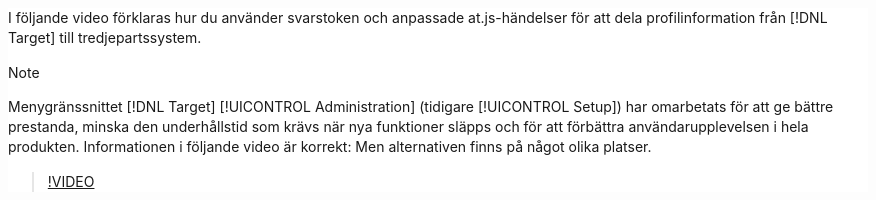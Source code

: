 I följande video förklaras hur du använder svarstoken och anpassade at.js-händelser för att dela profilinformation från [!DNL Target] till tredjepartssystem.

>[!NOTE]
>
>Menygränssnittet [!DNL Target] [!UICONTROL Administration] (tidigare [!UICONTROL Setup]) har omarbetats för att ge bättre prestanda, minska den underhållstid som krävs när nya funktioner släpps och för att förbättra användarupplevelsen i hela produkten. Informationen i följande video är korrekt: Men alternativen finns på något olika platser.

>[!VIDEO](https://video.tv.adobe.com/v/23253/)
